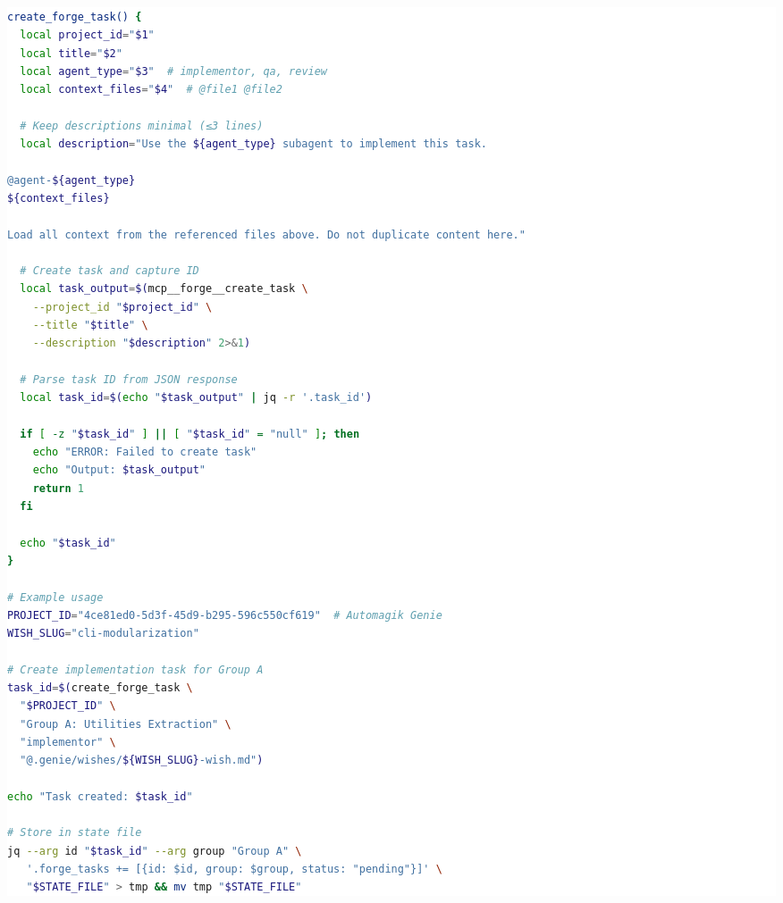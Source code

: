 ```bash
create_forge_task() {
  local project_id="$1"
  local title="$2"
  local agent_type="$3"  # implementor, qa, review
  local context_files="$4"  # @file1 @file2

  # Keep descriptions minimal (≤3 lines)
  local description="Use the ${agent_type} subagent to implement this task.

@agent-${agent_type}
${context_files}

Load all context from the referenced files above. Do not duplicate content here."

  # Create task and capture ID
  local task_output=$(mcp__forge__create_task \
    --project_id "$project_id" \
    --title "$title" \
    --description "$description" 2>&1)

  # Parse task ID from JSON response
  local task_id=$(echo "$task_output" | jq -r '.task_id')

  if [ -z "$task_id" ] || [ "$task_id" = "null" ]; then
    echo "ERROR: Failed to create task"
    echo "Output: $task_output"
    return 1
  fi

  echo "$task_id"
}

# Example usage
PROJECT_ID="4ce81ed0-5d3f-45d9-b295-596c550cf619"  # Automagik Genie
WISH_SLUG="cli-modularization"

# Create implementation task for Group A
task_id=$(create_forge_task \
  "$PROJECT_ID" \
  "Group A: Utilities Extraction" \
  "implementor" \
  "@.genie/wishes/${WISH_SLUG}-wish.md")

echo "Task created: $task_id"

# Store in state file
jq --arg id "$task_id" --arg group "Group A" \
   '.forge_tasks += [{id: $id, group: $group, status: "pending"}]' \
   "$STATE_FILE" > tmp && mv tmp "$STATE_FILE"
```
